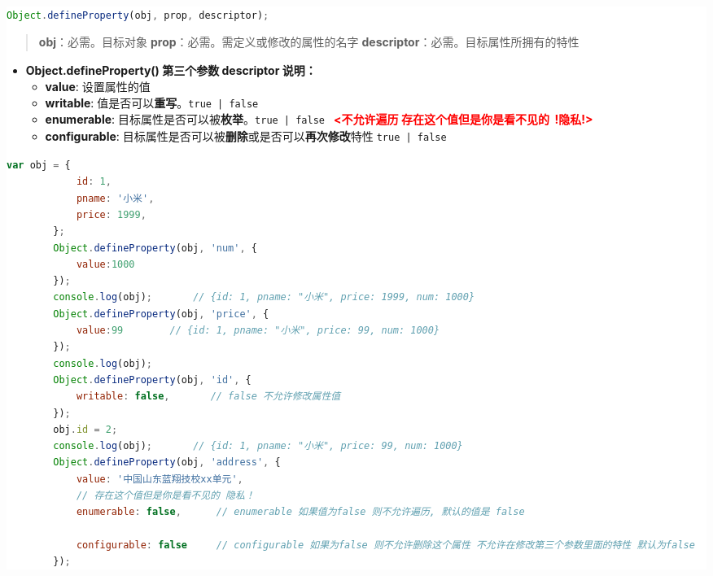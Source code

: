 ```js
Object.defineProperty(obj, prop, descriptor);
```

> **obj**：必需。目标对象 
> **prop**：必需。需定义或修改的属性的名字 
> **descriptor**：必需。目标属性所拥有的特性 

- **Object.defineProperty()   第三个参数 descriptor 说明：** 
  -  **value**: 设置属性的值 
  -  **writable**: 值是否可以**重写**。`true | false `
  -  **enumerable**: 目标属性是否可以被**枚举**。`true | false `	<font color='red'>**<不允许遍历 存在这个值但是你是看不见的  !隐私!>**</font>
  -  **configurable**: 目标属性是否可以被**删除**或是否可以**再次修改**特性 `true | false `

```js
var obj = {
            id: 1,
            pname: '小米',
            price: 1999,
        };
        Object.defineProperty(obj, 'num', {
            value:1000
        });
        console.log(obj);       // {id: 1, pname: "小米", price: 1999, num: 1000}
        Object.defineProperty(obj, 'price', {
            value:99        // {id: 1, pname: "小米", price: 99, num: 1000}
        });
        console.log(obj);
        Object.defineProperty(obj, 'id', {
            writable: false,       // false 不允许修改属性值
        });
        obj.id = 2;
        console.log(obj);       // {id: 1, pname: "小米", price: 99, num: 1000}
        Object.defineProperty(obj, 'address', {
            value: '中国山东蓝翔技校xx单元',
            // 存在这个值但是你是看不见的 隐私！
            enumerable: false,      // enumerable 如果值为false 则不允许遍历, 默认的值是 false
            
            configurable: false     // configurable 如果为false 则不允许删除这个属性 不允许在修改第三个参数里面的特性 默认为false
        });
```






















